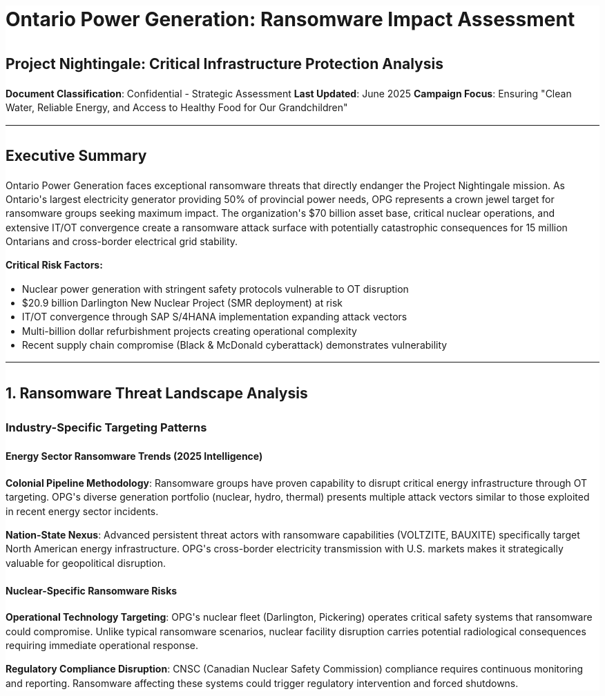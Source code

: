# Ontario Power Generation: Ransomware Impact Assessment
## Project Nightingale: Critical Infrastructure Protection Analysis

**Document Classification**: Confidential - Strategic Assessment
**Last Updated**: June 2025
**Campaign Focus**: Ensuring "Clean Water, Reliable Energy, and Access to Healthy Food for Our Grandchildren"

---

## Executive Summary

Ontario Power Generation faces exceptional ransomware threats that directly endanger the Project Nightingale mission. As Ontario's largest electricity generator providing 50% of provincial power needs, OPG represents a crown jewel target for ransomware groups seeking maximum impact. The organization's $70 billion asset base, critical nuclear operations, and extensive IT/OT convergence create a ransomware attack surface with potentially catastrophic consequences for 15 million Ontarians and cross-border electrical grid stability.

**Critical Risk Factors:**
- Nuclear power generation with stringent safety protocols vulnerable to OT disruption
- $20.9 billion Darlington New Nuclear Project (SMR deployment) at risk
- IT/OT convergence through SAP S/4HANA implementation expanding attack vectors
- Multi-billion dollar refurbishment projects creating operational complexity
- Recent supply chain compromise (Black & McDonald cyberattack) demonstrates vulnerability

---

## 1. Ransomware Threat Landscape Analysis

### Industry-Specific Targeting Patterns

#### Energy Sector Ransomware Trends (2025 Intelligence)
**Colonial Pipeline Methodology**: Ransomware groups have proven capability to disrupt critical energy infrastructure through OT targeting. OPG's diverse generation portfolio (nuclear, hydro, thermal) presents multiple attack vectors similar to those exploited in recent energy sector incidents.

**Nation-State Nexus**: Advanced persistent threat actors with ransomware capabilities (VOLTZITE, BAUXITE) specifically target North American energy infrastructure. OPG's cross-border electricity transmission with U.S. markets makes it strategically valuable for geopolitical disruption.

#### Nuclear-Specific Ransomware Risks
**Operational Technology Targeting**: OPG's nuclear fleet (Darlington, Pickering) operates critical safety systems that ransomware could compromise. Unlike typical ransomware scenarios, nuclear facility disruption carries potential radiological consequences requiring immediate operational response.

**Regulatory Compliance Disruption**: CNSC (Canadian Nuclear Safety Commission) compliance requires continuous monitoring and reporting. Ransomware affecting these systems could trigger regulatory intervention and forced shutdowns.
